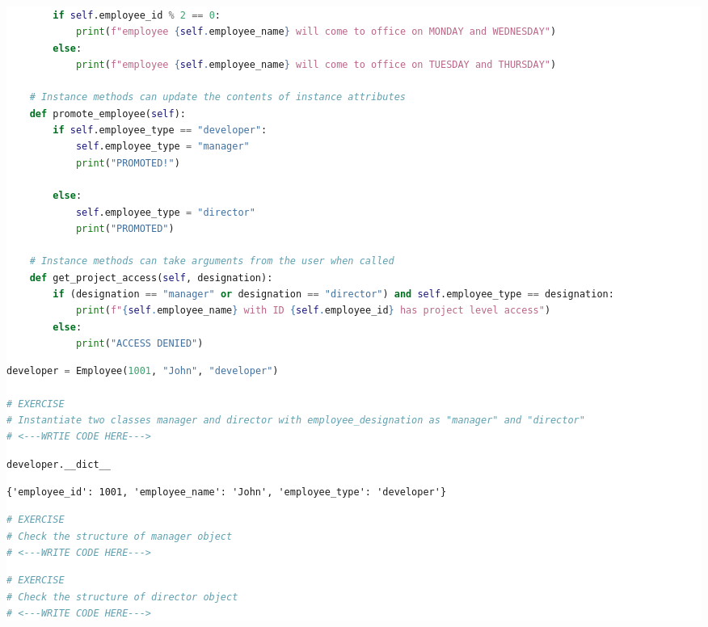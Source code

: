 ```python
        if self.employee_id % 2 == 0:
            print(f"employee {self.employee_name} will come to office on MONDAY and WEDNESDAY")
        else:
            print(f"employee {self.employee_name} will come to office on TUESDAY and THURSDAY")
    
    # Instance methods can update the contents of instance attributes
    def promote_employee(self):
        if self.employee_type == "developer":
            self.employee_type = "manager"
            print("PROMOTED!")
            
        else:
            self.employee_type = "director"
            print("PROMOTED")
            
    # Instance methods can take arguments from the user when called
    def get_project_access(self, designation):
        if (designation == "manager" or designation == "director") and self.employee_type == designation:
            print(f"{self.employee_name} with ID {self.employee_id} has project level access")
        else:
            print("ACCESS DENIED")
```


```python
developer = Employee(1001, "John", "developer")

# EXERCISE
# Instantiate two classes manager and director with employee_designation as "manager" and "director"
# <---WRTIE CODE HERE--->
```


```python
developer.__dict__
```




    {'employee_id': 1001, 'employee_name': 'John', 'employee_type': 'developer'}




```python
# EXERCISE
# Check the structure of manager object
# <---WRITE CODE HERE--->
```


```python
# EXERCISE
# Check the structure of director object
# <---WRITE CODE HERE--->
```
